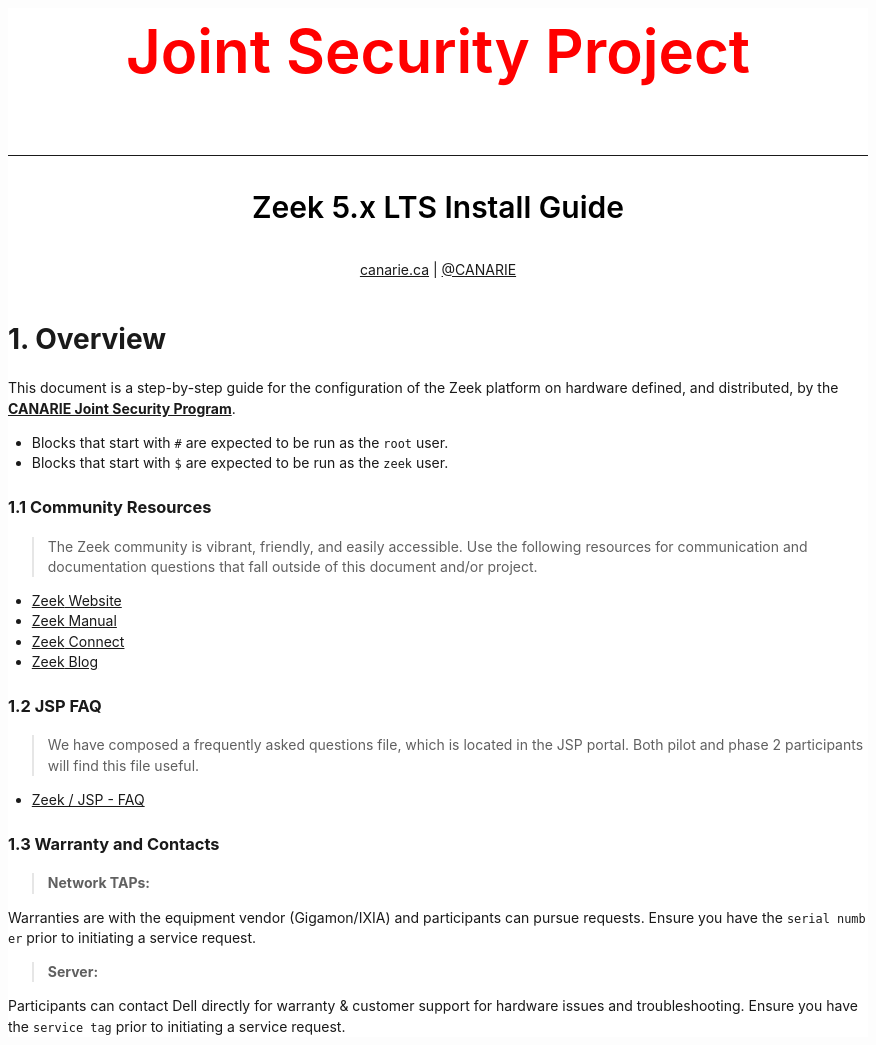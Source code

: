   

<p style="font-weight:600; font-size:60px ; color:red; text-align:center">Joint Security Project</p>

----

<p style="font-weight:600; font-size:30px ; color:black; text-align:center">Zeek 5.x LTS Install Guide</p>

<div style="text-align:center">    
  <a href="http://www.canarie.ca">canarie.ca</a> | 
  <a href="https://twitter.com/CANARIE_Inc">@CANARIE</a>
</div>


<div style="page-break-after: always; break-after: page;"></div>


<div style="page-break-after: always; break-after: page;"></div>

# 1. Overview

This document is a step-by-step guide for the configuration of the Zeek platform on hardware defined, and distributed, by the <u>**CANARIE Joint Security Program**</u>.

- Blocks that start with `#` are expected to be run as the `root` user.
- Blocks that start with `$` are expected to be run as the `zeek` user.

### 1.1 Community Resources

>  The Zeek community is vibrant, friendly, and easily accessible.  Use the following resources for communication and documentation questions that fall outside of this document and/or project.

- [Zeek](https://www.zeek.org/)[ Website](https://www.zeek.org/)
- [Zeek Manual](https://docs.zeek.org/en/master/)
- [Zeek](https://zeek.org/connect/)[ Connect](https://zeek.org/connect/)
- [Zeek](https://zeek.org/blog/)[ Blog](https://zeek.org/blog/)

### 1.2 JSP FAQ

> We have composed a frequently asked questions file, which is located in the JSP portal.  Both pilot and phase 2 participants will find this file useful.

- [Zeek / JSP - FAQ](https://jspportal.canarie.ca/wpc_downloader/core/?wpc_action=view&id=84) 

### 1.3 Warranty and Contacts

> **Network TAPs:**

Warranties are with the equipment vendor (Gigamon/IXIA) and participants can pursue requests.  Ensure you have the `serial number` prior to initiating a service request.

> **Server:**

Participants can contact Dell directly for warranty & customer support for hardware issues and troubleshooting.  Ensure you have the `service tag` prior to initiating a service request.
